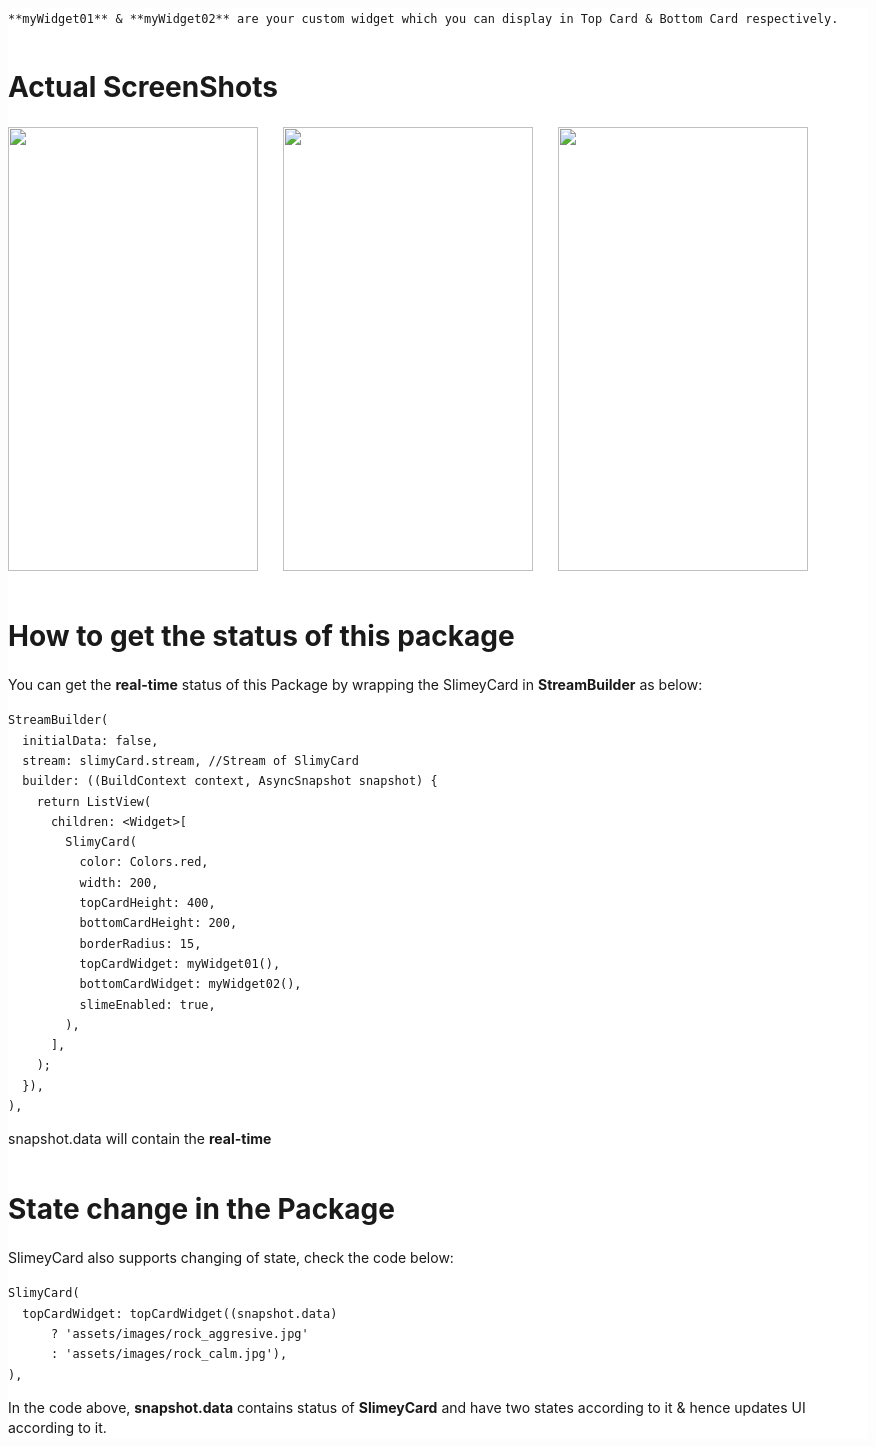     **myWidget01** & **myWidget02** are your custom widget which you can display in Top Card & Bottom Card respectively.
    
# Actual ScreenShots

  <img src="https://raw.githubusercontent.com/AkashDivya/SlimyCard-Animated-Flutter-Package/master/images/SlimyCard-Animated-Flutter-Package-by-Akash-Divya%20(1).gif" width="250" height="444.44" /><img width="25"><img src="https://raw.githubusercontent.com/AkashDivya/SlimyCard-Animated-Flutter-Package/master/images/SlimyCard-Animated-Flutter-Package-by-Akash-Divya%20(2).gif" width="250" height="444.44" /><img width="25"><img src="https://raw.githubusercontent.com/AkashDivya/SlimyCard-Animated-Flutter-Package/master/images/SlimyCard-Animated-Flutter-Package-by-Akash-Divya%20(3).gif" width="250" height="444.44" />

# How to get the status of this package

  You can get the **real-time** status of this Package by wrapping the SlimeyCard in **StreamBuilder** as below:
  
  ```
  StreamBuilder(
    initialData: false,
    stream: slimyCard.stream, //Stream of SlimyCard
    builder: ((BuildContext context, AsyncSnapshot snapshot) {
      return ListView(
        children: <Widget>[
          SlimyCard(
            color: Colors.red,
            width: 200,
            topCardHeight: 400,
            bottomCardHeight: 200,
            borderRadius: 15,
            topCardWidget: myWidget01(),
            bottomCardWidget: myWidget02(),
            slimeEnabled: true,
          ),
        ],
      );
    }),
  ),
  ```
  
  snapshot.data will contain the **real-time**
  
# State change in the Package

  SlimeyCard also supports changing of state, check the code below:
  
  ```
  SlimyCard(
    topCardWidget: topCardWidget((snapshot.data)
        ? 'assets/images/rock_aggresive.jpg'
        : 'assets/images/rock_calm.jpg'),
  ),
  ```
  
  In the code above, **snapshot.data** contains status of **SlimeyCard** and have two states according to it & hence updates UI according to it.
